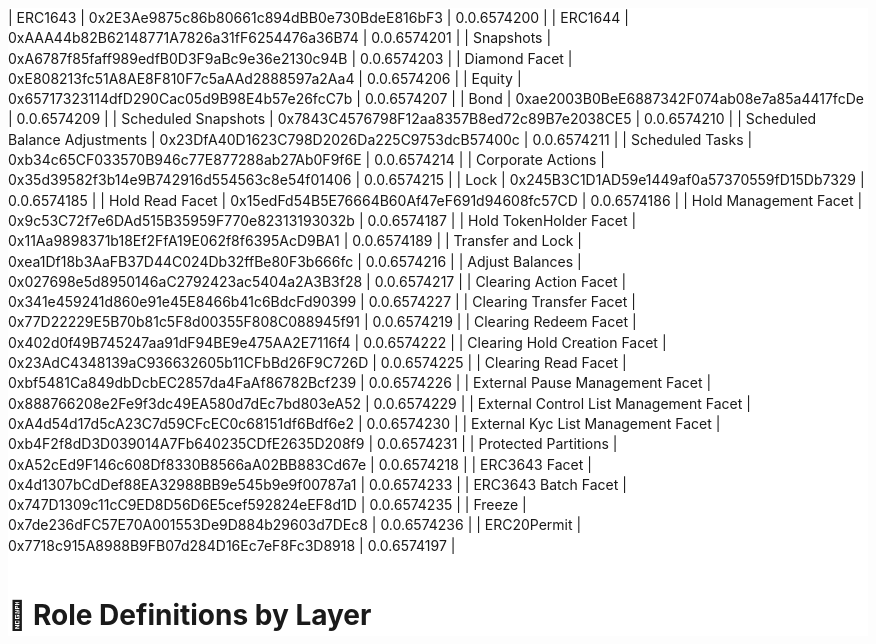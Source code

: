 | ERC1643                                | 0x2E3Ae9875c86b80661c894dBB0e730BdeE816bF3 | 0.0.6574200 |
| ERC1644                                | 0xAAA44b82B62148771A7826a31fF6254476a36B74 | 0.0.6574201 |
| Snapshots                              | 0xA6787f85faff989edfB0D3F9aBc9e36e2130c94B | 0.0.6574203 |
| Diamond Facet                          | 0xE808213fc51A8AE8F810F7c5aAAd2888597a2Aa4 | 0.0.6574206 |
| Equity                                 | 0x65717323114dfD290Cac05d9B98E4b57e26fcC7b | 0.0.6574207 |
| Bond                                   | 0xae2003B0BeE6887342F074ab08e7a85a4417fcDe | 0.0.6574209 |
| Scheduled Snapshots                    | 0x7843C4576798F12aa8357B8ed72c89B7e2038CE5 | 0.0.6574210 |
| Scheduled Balance Adjustments          | 0x23DfA40D1623C798D2026Da225C9753dcB57400c | 0.0.6574211 |
| Scheduled Tasks                        | 0xb34c65CF033570B946c77E877288ab27Ab0F9f6E | 0.0.6574214 |
| Corporate Actions                      | 0x35d39582f3b14e9B742916d554563c8e54f01406 | 0.0.6574215 |
| Lock                                   | 0x245B3C1D1AD59e1449af0a57370559fD15Db7329 | 0.0.6574185 |
| Hold Read Facet                        | 0x15edFd54B5E76664B60Af47eF691d94608fc57CD | 0.0.6574186 |
| Hold Management Facet                  | 0x9c53C72f7e6DAd515B35959F770e82313193032b | 0.0.6574187 |
| Hold TokenHolder Facet                 | 0x11Aa9898371b18Ef2FfA19E062f8f6395AcD9BA1 | 0.0.6574189 |
| Transfer and Lock                      | 0xea1Df18b3AaFB37D44C024Db32ffBe80F3b666fc | 0.0.6574216 |
| Adjust Balances                        | 0x027698e5d8950146aC2792423ac5404a2A3B3f28 | 0.0.6574217 |
| Clearing Action Facet                  | 0x341e459241d860e91e45E8466b41c6BdcFd90399 | 0.0.6574227 |
| Clearing Transfer Facet                | 0x77D22229E5B70b81c5F8d00355F808C088945f91 | 0.0.6574219 |
| Clearing Redeem Facet                  | 0x402d0f49B745247aa91dF94BE9e475AA2E7116f4 | 0.0.6574222 |
| Clearing Hold Creation Facet           | 0x23AdC4348139aC936632605b11CFbBd26F9C726D | 0.0.6574225 |
| Clearing Read Facet                    | 0xbf5481Ca849dbDcbEC2857da4FaAf86782Bcf239 | 0.0.6574226 |
| External Pause Management Facet        | 0x888766208e2Fe9f3dc49EA580d7dEc7bd803eA52 | 0.0.6574229 |
| External Control List Management Facet | 0xA4d54d17d5cA23C7d59CFcEC0c68151df6Bdf6e2 | 0.0.6574230 |
| External Kyc List Management Facet     | 0xb4F2f8dD3D039014A7Fb640235CDfE2635D208f9 | 0.0.6574231 |
| Protected Partitions                   | 0xA52cEd9F146c608Df8330B8566aA02BB883Cd67e | 0.0.6574218 |
| ERC3643 Facet                          | 0x4d1307bCdDef88EA32988BB9e545b9e9f00787a1 | 0.0.6574233 |
| ERC3643 Batch Facet                    | 0x747D1309c11cC9ED8D56D6E5cef592824eEF8d1D | 0.0.6574235 |
| Freeze                                 | 0x7de236dFC57E70A001553De9D884b29603d7DEc8 | 0.0.6574236 |
| ERC20Permit                            | 0x7718c915A8988B9FB07d284D16Ec7eF8Fc3D8918 | 0.0.6574197 |

# 🔐 Role Definitions by Layer
